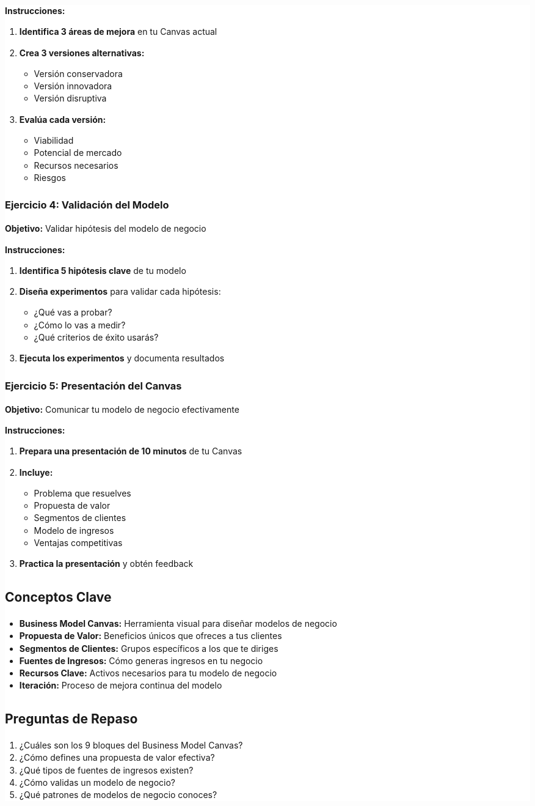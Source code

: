 **Instrucciones:**
1. **Identifica 3 áreas de mejora** en tu Canvas actual

2. **Crea 3 versiones alternativas:**
   - Versión conservadora
   - Versión innovadora
   - Versión disruptiva

3. **Evalúa cada versión:**
   - Viabilidad
   - Potencial de mercado
   - Recursos necesarios
   - Riesgos

### Ejercicio 4: Validación del Modelo
**Objetivo:** Validar hipótesis del modelo de negocio

**Instrucciones:**
1. **Identifica 5 hipótesis clave** de tu modelo

2. **Diseña experimentos** para validar cada hipótesis:
   - ¿Qué vas a probar?
   - ¿Cómo lo vas a medir?
   - ¿Qué criterios de éxito usarás?

3. **Ejecuta los experimentos** y documenta resultados

### Ejercicio 5: Presentación del Canvas
**Objetivo:** Comunicar tu modelo de negocio efectivamente

**Instrucciones:**
1. **Prepara una presentación de 10 minutos** de tu Canvas

2. **Incluye:**
   - Problema que resuelves
   - Propuesta de valor
   - Segmentos de clientes
   - Modelo de ingresos
   - Ventajas competitivas

3. **Practica la presentación** y obtén feedback

## Conceptos Clave

- **Business Model Canvas:** Herramienta visual para diseñar modelos de negocio
- **Propuesta de Valor:** Beneficios únicos que ofreces a tus clientes
- **Segmentos de Clientes:** Grupos específicos a los que te diriges
- **Fuentes de Ingresos:** Cómo generas ingresos en tu negocio
- **Recursos Clave:** Activos necesarios para tu modelo de negocio
- **Iteración:** Proceso de mejora continua del modelo

## Preguntas de Repaso

1. ¿Cuáles son los 9 bloques del Business Model Canvas?
2. ¿Cómo defines una propuesta de valor efectiva?
3. ¿Qué tipos de fuentes de ingresos existen?
4. ¿Cómo validas un modelo de negocio?
5. ¿Qué patrones de modelos de negocio conoces?
